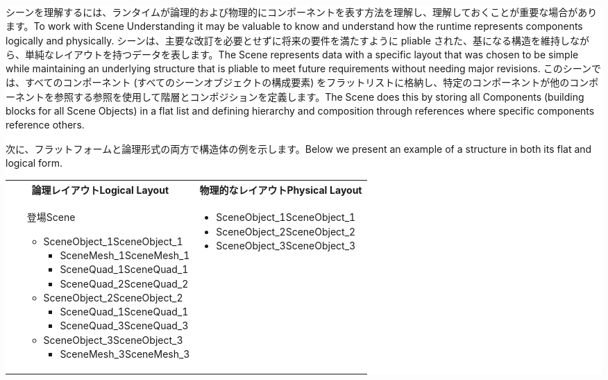 <span data-ttu-id="720a0-140">シーンを理解するには、ランタイムが論理的および物理的にコンポーネントを表す方法を理解し、理解しておくことが重要な場合があります。</span><span class="sxs-lookup"><span data-stu-id="720a0-140">To work with Scene Understanding it may be valuable to know and understand how the runtime represents components logically and physically.</span></span> <span data-ttu-id="720a0-141">シーンは、主要な改訂を必要とせずに将来の要件を満たすように pliable された、基になる構造を維持しながら、単純なレイアウトを持つデータを表します。</span><span class="sxs-lookup"><span data-stu-id="720a0-141">The Scene represents data with a specific layout that was chosen to be simple while maintaining an underlying structure that is pliable to meet future requirements without needing major revisions.</span></span> <span data-ttu-id="720a0-142">このシーンでは、すべてのコンポーネント (すべてのシーンオブジェクトの構成要素) をフラットリストに格納し、特定のコンポーネントが他のコンポーネントを参照する参照を使用して階層とコンポジションを定義します。</span><span class="sxs-lookup"><span data-stu-id="720a0-142">The Scene does this by storing all Components (building blocks for all Scene Objects) in a flat list and defining hierarchy and composition through references where specific components reference others.</span></span>

<span data-ttu-id="720a0-143">次に、フラットフォームと論理形式の両方で構造体の例を示します。</span><span class="sxs-lookup"><span data-stu-id="720a0-143">Below we present an example of a structure in both its flat and logical form.</span></span>

<table>
<tr><th><span data-ttu-id="720a0-144">論理レイアウト</span><span class="sxs-lookup"><span data-stu-id="720a0-144">Logical Layout</span></span></th><th><span data-ttu-id="720a0-145">物理的なレイアウト</span><span class="sxs-lookup"><span data-stu-id="720a0-145">Physical Layout</span></span></th></tr>
<tr>
<td>
<ul>
  <span data-ttu-id="720a0-146">登場</span><span class="sxs-lookup"><span data-stu-id="720a0-146">Scene</span></span>
  <ul>
  <li><span data-ttu-id="720a0-147">SceneObject_1</span><span class="sxs-lookup"><span data-stu-id="720a0-147">SceneObject_1</span></span>
    <ul>
      <li><span data-ttu-id="720a0-148">SceneMesh_1</span><span class="sxs-lookup"><span data-stu-id="720a0-148">SceneMesh_1</span></span></li>
      <li><span data-ttu-id="720a0-149">SceneQuad_1</span><span class="sxs-lookup"><span data-stu-id="720a0-149">SceneQuad_1</span></span></li>
      <li><span data-ttu-id="720a0-150">SceneQuad_2</span><span class="sxs-lookup"><span data-stu-id="720a0-150">SceneQuad_2</span></span></li>
    </ul>
  </li>
  <li><span data-ttu-id="720a0-151">SceneObject_2</span><span class="sxs-lookup"><span data-stu-id="720a0-151">SceneObject_2</span></span>
    <ul>
      <li><span data-ttu-id="720a0-152">SceneQuad_1</span><span class="sxs-lookup"><span data-stu-id="720a0-152">SceneQuad_1</span></span></li>
      <li><span data-ttu-id="720a0-153">SceneQuad_3</span><span class="sxs-lookup"><span data-stu-id="720a0-153">SceneQuad_3</span></span></li>
      </li></ul>
  </li>
  <li><span data-ttu-id="720a0-154">SceneObject_3</span><span class="sxs-lookup"><span data-stu-id="720a0-154">SceneObject_3</span></span>
    <ul>
      <li><span data-ttu-id="720a0-155">SceneMesh_3</span><span class="sxs-lookup"><span data-stu-id="720a0-155">SceneMesh_3</span></span></li>
    </ul>
  </ul>
</ul>
</td>
<td>
<ul>
  <li><span data-ttu-id="720a0-156">SceneObject_1</span><span class="sxs-lookup"><span data-stu-id="720a0-156">SceneObject_1</span></span></li>
  <li><span data-ttu-id="720a0-157">SceneObject_2</span><span class="sxs-lookup"><span data-stu-id="720a0-157">SceneObject_2</span></span></li>
  <li><span data-ttu-id="720a0-158">SceneObject_3</span><span class="sxs-lookup"><span data-stu-id="720a0-158">SceneObject_3</span></span></li>